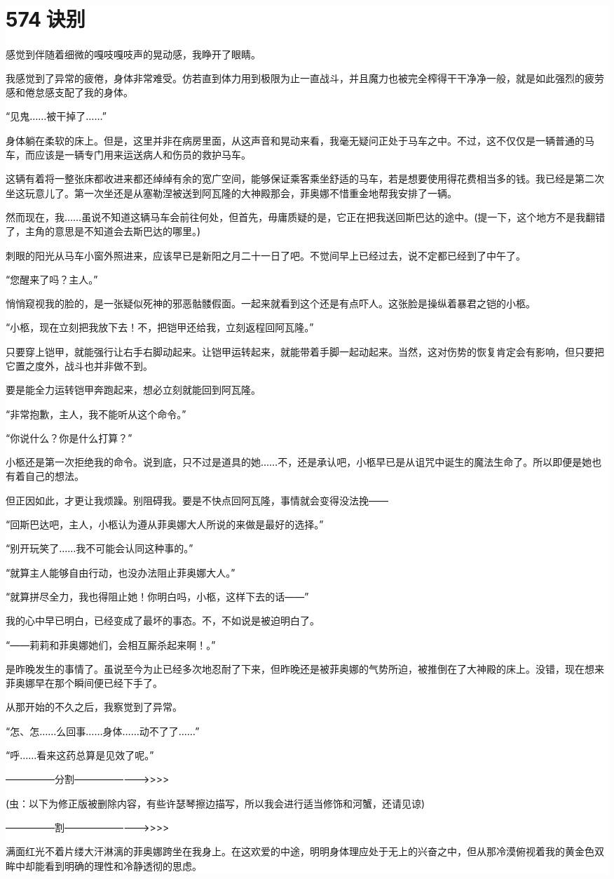 # 574 诀别

感觉到伴随着细微的嘎吱嘎吱声的晃动感，我睁开了眼睛。

我感觉到了异常的疲倦，身体非常难受。仿若直到体力用到极限为止一直战斗，并且魔力也被完全榨得干干净净一般，就是如此强烈的疲劳感和倦怠感支配了我的身体。

“见鬼……被干掉了……”

身体躺在柔软的床上。但是，这里并非在病房里面，从这声音和晃动来看，我毫无疑问正处于马车之中。不过，这不仅仅是一辆普通的马车，而应该是一辆专门用来运送病人和伤员的救护马车。

这辆有着将一整张床都收进来都还绰绰有余的宽广空间，能够保证乘客乘坐舒适的马车，若是想要使用得花费相当多的钱。我已经是第二次坐这玩意儿了。第一次坐还是从塞勒涅被送到阿瓦隆的大神殿那会，菲奥娜不惜重金地帮我安排了一辆。

然而现在，我……虽说不知道这辆马车会前往何处，但首先，毋庸质疑的是，它正在把我送回斯巴达的途中。(提一下，这个地方不是我翻错了，主角的意思是不知道会去斯巴达的哪里。)

刺眼的阳光从马车小窗外照进来，应该早已是新阳之月二十一日了吧。不觉间早上已经过去，说不定都已经到了中午了。

“您醒来了吗？主人。”

悄悄窥视我的脸的，是一张疑似死神的邪恶骷髅假面。一起来就看到这个还是有点吓人。这张脸是操纵着暴君之铠的小柩。

“小柩，现在立刻把我放下去！不，把铠甲还给我，立刻返程回阿瓦隆。”

只要穿上铠甲，就能强行让右手右脚动起来。让铠甲运转起来，就能带着手脚一起动起来。当然，这对伤势的恢复肯定会有影响，但只要把它置之度外，战斗也并非做不到。

要是能全力运转铠甲奔跑起来，想必立刻就能回到阿瓦隆。

“非常抱歉，主人，我不能听从这个命令。”

“你说什么？你是什么打算？”

小柩还是第一次拒绝我的命令。说到底，只不过是道具的她……不，还是承认吧，小柩早已是从诅咒中诞生的魔法生命了。所以即便是她也有着自己的想法。

但正因如此，才更让我烦躁。别阻碍我。要是不快点回阿瓦隆，事情就会变得没法挽——

“回斯巴达吧，主人，小柩认为遵从菲奥娜大人所说的来做是最好的选择。”

“别开玩笑了……我不可能会认同这种事的。”

“就算主人能够自由行动，也没办法阻止菲奥娜大人。”

“就算拼尽全力，我也得阻止她！你明白吗，小柩，这样下去的话——”

我的心中早已明白，已经变成了最坏的事态。不，不如说是被迫明白了。

“——莉莉和菲奥娜她们，会相互厮杀起来啊！。”

是昨晚发生的事情了。虽说至今为止已经多次地忍耐了下来，但昨晚还是被菲奥娜的气势所迫，被推倒在了大神殿的床上。没错，现在想来菲奥娜早在那个瞬间便已经下手了。

从那开始的不久之后，我察觉到了异常。

“怎、怎……么回事……身体……动不了了……”

“呼……看来这药总算是见效了呢。”

—————分割————————>>>>

(虫：以下为修正版被删除内容，有些许瑟琴擦边描写，所以我会进行适当修饰和河蟹，还请见谅)

—————割—————————>>>>

满面红光不着片缕大汗淋漓的菲奥娜跨坐在我身上。在这欢爱的中途，明明身体理应处于无上的兴奋之中，但从那冷漠俯视着我的黄金色双眸中却能看到明确的理性和冷静透彻的思虑。
